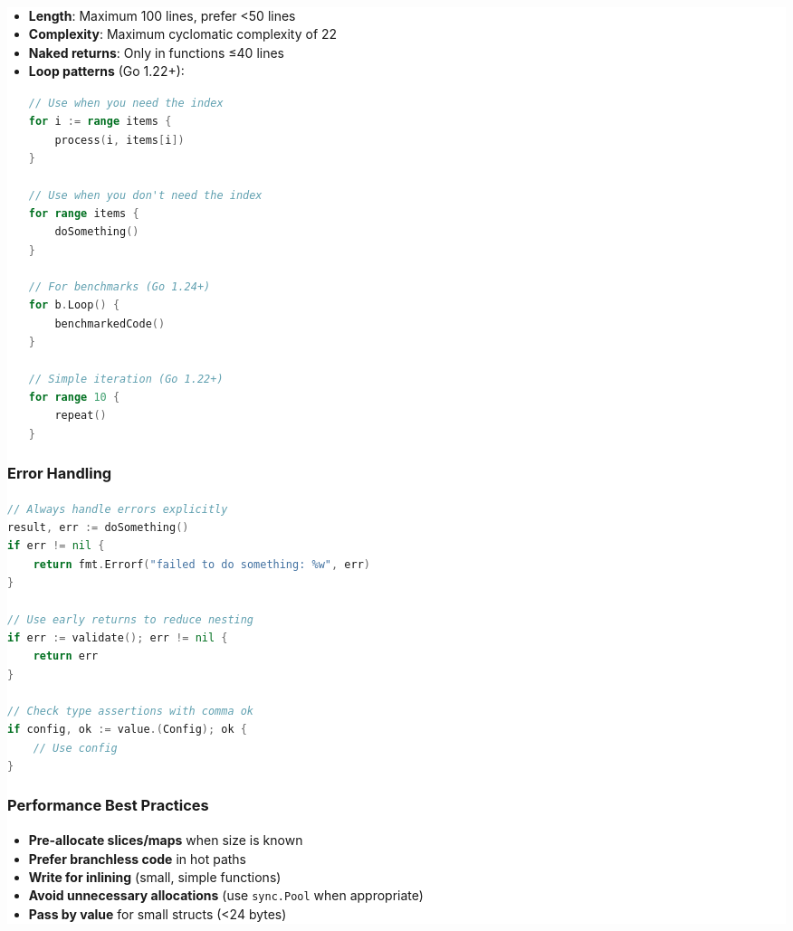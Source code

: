 - **Length**: Maximum 100 lines, prefer <50 lines
- **Complexity**: Maximum cyclomatic complexity of 22
- **Naked returns**: Only in functions ≤40 lines
- **Loop patterns** (Go 1.22+):
  ```go
  // Use when you need the index
  for i := range items {
      process(i, items[i])
  }

  // Use when you don't need the index
  for range items {
      doSomething()
  }

  // For benchmarks (Go 1.24+)
  for b.Loop() {
      benchmarkedCode()
  }

  // Simple iteration (Go 1.22+)
  for range 10 {
      repeat()
  }
  ```

### Error Handling

```go
// Always handle errors explicitly
result, err := doSomething()
if err != nil {
    return fmt.Errorf("failed to do something: %w", err)
}

// Use early returns to reduce nesting
if err := validate(); err != nil {
    return err
}

// Check type assertions with comma ok
if config, ok := value.(Config); ok {
    // Use config
}
```

### Performance Best Practices

- **Pre-allocate slices/maps** when size is known
- **Prefer branchless code** in hot paths
- **Write for inlining** (small, simple functions)
- **Avoid unnecessary allocations** (use `sync.Pool` when appropriate)
- **Pass by value** for small structs (<24 bytes)
